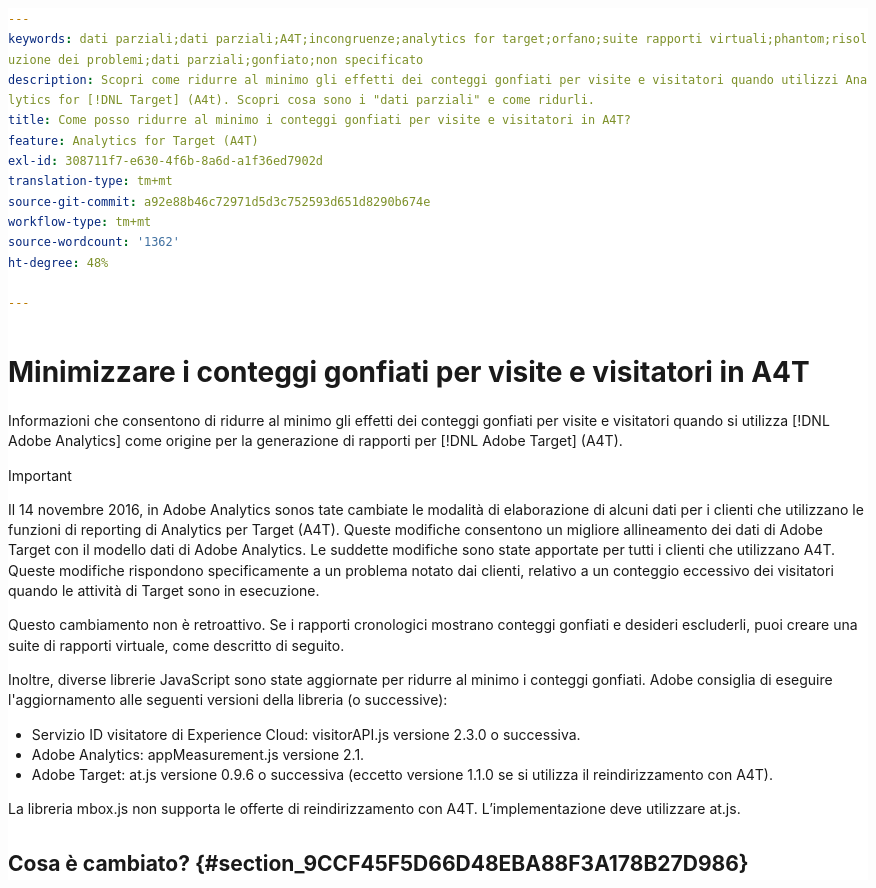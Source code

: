```yaml
---
keywords: dati parziali;dati parziali;A4T;incongruenze;analytics for target;orfano;suite rapporti virtuali;phantom;risoluzione dei problemi;dati parziali;gonfiato;non specificato
description: Scopri come ridurre al minimo gli effetti dei conteggi gonfiati per visite e visitatori quando utilizzi Analytics for [!DNL Target] (A4t). Scopri cosa sono i "dati parziali" e come ridurli.
title: Come posso ridurre al minimo i conteggi gonfiati per visite e visitatori in A4T?
feature: Analytics for Target (A4T)
exl-id: 308711f7-e630-4f6b-8a6d-a1f36ed7902d
translation-type: tm+mt
source-git-commit: a92e88b46c72971d5d3c752593d651d8290b674e
workflow-type: tm+mt
source-wordcount: '1362'
ht-degree: 48%

---
```


# Minimizzare i conteggi gonfiati per visite e visitatori in A4T

Informazioni che consentono di ridurre al minimo gli effetti dei conteggi gonfiati per visite e visitatori quando si utilizza [!DNL Adobe Analytics] come origine per la generazione di rapporti per [!DNL Adobe Target] (A4T).

>[!IMPORTANT]
>Il 14 novembre 2016, in Adobe Analytics sonos tate cambiate le modalità di elaborazione di alcuni dati per i clienti che utilizzano le funzioni di reporting di Analytics per Target (A4T). Queste modifiche consentono un migliore allineamento dei dati di Adobe Target con il modello dati di Adobe Analytics. Le suddette modifiche sono state apportate per tutti i clienti che utilizzano A4T. Queste modifiche rispondono specificamente a un problema notato dai clienti, relativo a un conteggio eccessivo dei visitatori quando le attività di Target sono in esecuzione.
>
>Questo cambiamento non è retroattivo. Se i rapporti cronologici mostrano conteggi gonfiati e desideri escluderli, puoi creare una suite di rapporti virtuale, come descritto di seguito.
>
>Inoltre, diverse librerie JavaScript sono state aggiornate per ridurre al minimo i conteggi gonfiati. Adobe consiglia di eseguire l&#39;aggiornamento alle seguenti versioni della libreria (o successive):
>
>* Servizio ID visitatore di Experience Cloud: visitorAPI.js versione 2.3.0 o successiva.
>* Adobe Analytics: appMeasurement.js versione 2.1.
>* Adobe Target: at.js versione 0.9.6 o successiva (eccetto versione 1.1.0 se si utilizza il reindirizzamento con A4T).

>
>  
La libreria mbox.js non supporta le offerte di reindirizzamento con A4T. L’implementazione deve utilizzare at.js.

## Cosa è cambiato? {#section_9CCF45F5D66D48EBA88F3A178B27D986}
